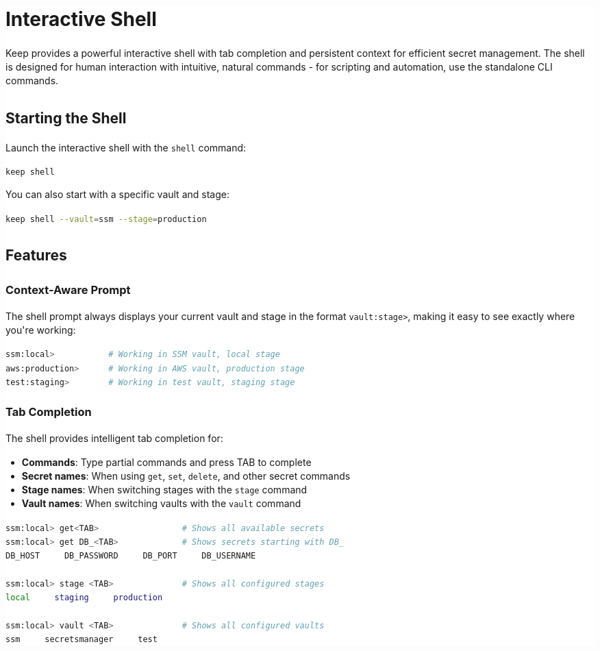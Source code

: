 # Interactive Shell

Keep provides a powerful interactive shell with tab completion and persistent context for efficient secret management. The shell is designed for human interaction with intuitive, natural commands - for scripting and automation, use the standalone CLI commands.

## Starting the Shell

Launch the interactive shell with the `shell` command:

```bash
keep shell
```

You can also start with a specific vault and stage:

```bash
keep shell --vault=ssm --stage=production
```

## Features

### Context-Aware Prompt

The shell prompt always displays your current vault and stage in the format `vault:stage>`, making it easy to see exactly where you're working:

```bash
ssm:local>           # Working in SSM vault, local stage
aws:production>      # Working in AWS vault, production stage
test:staging>        # Working in test vault, staging stage
```

### Tab Completion

The shell provides intelligent tab completion for:

- **Commands**: Type partial commands and press TAB to complete
- **Secret names**: When using `get`, `set`, `delete`, and other secret commands
- **Stage names**: When switching stages with the `stage` command
- **Vault names**: When switching vaults with the `vault` command

```bash
ssm:local> get<TAB>                 # Shows all available secrets
ssm:local> get DB_<TAB>             # Shows secrets starting with DB_
DB_HOST     DB_PASSWORD     DB_PORT     DB_USERNAME

ssm:local> stage <TAB>              # Shows all configured stages
local     staging     production

ssm:local> vault <TAB>              # Shows all configured vaults
ssm     secretsmanager     test
```
